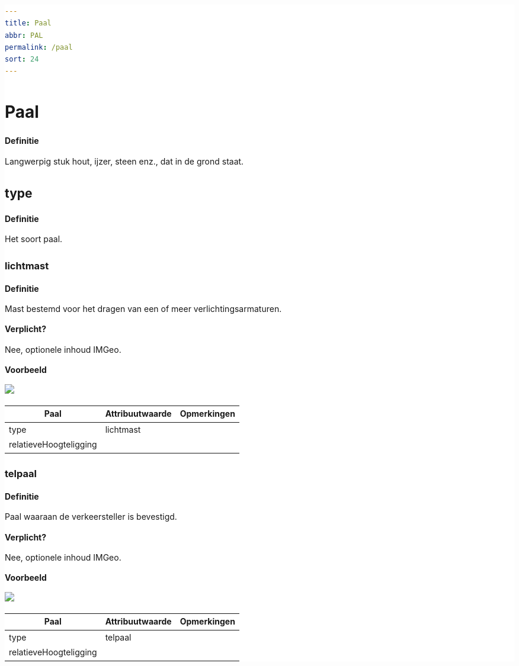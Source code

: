 ```yaml
---
title: Paal
abbr: PAL
permalink: /paal
sort: 24
---
```


Paal
====

**Definitie**

Langwerpig stuk hout, ijzer, steen enz., dat in de grond staat.

type
----

**Definitie**

Het soort paal.

### lichtmast

**Definitie**

Mast bestemd voor het dragen van een of meer verlichtingsarmaturen.

**Verplicht?**

Nee, optionele inhoud IMGeo.

**Voorbeeld**

![](media/4eb9e0f416168e8505c11e02b52254a8.jpg)

| **Paal**               | **Attribuutwaarde** | **Opmerkingen** |
|------------------------|---------------------|-----------------|
| type                   | lichtmast           |                 |
| relatieveHoogteligging |                     |                 |

### telpaal

**Definitie**

Paal waaraan de verkeersteller is bevestigd.

**Verplicht?**

Nee, optionele inhoud IMGeo.

**Voorbeeld**

![](media/1c5156446765dbe6e5c11bcf3739cb6d.jpg)

| **Paal**               | **Attribuutwaarde** | **Opmerkingen** |
|------------------------|---------------------|-----------------|
| type                   | telpaal             |                 |
| relatieveHoogteligging |                     |                 |
